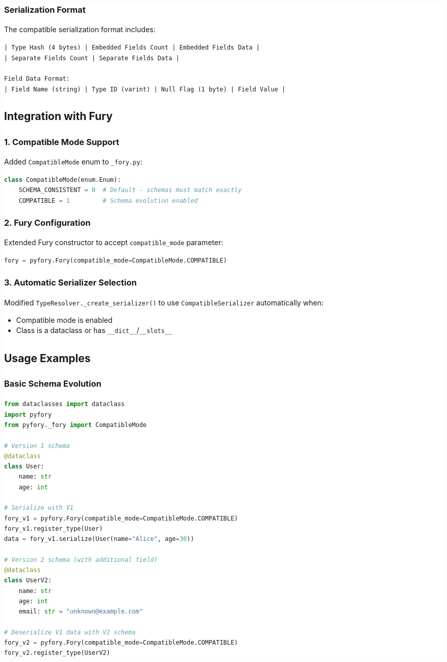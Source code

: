 ### Serialization Format

The compatible serialization format includes:

```
| Type Hash (4 bytes) | Embedded Fields Count | Embedded Fields Data | 
| Separate Fields Count | Separate Fields Data |

Field Data Format:
| Field Name (string) | Type ID (varint) | Null Flag (1 byte) | Field Value |
```

## Integration with Fury

### 1. Compatible Mode Support
Added `CompatibleMode` enum to `_fory.py`:
```python
class CompatibleMode(enum.Enum):
    SCHEMA_CONSISTENT = 0  # Default - schemas must match exactly
    COMPATIBLE = 1         # Schema evolution enabled
```

### 2. Fury Configuration
Extended Fury constructor to accept `compatible_mode` parameter:
```python
fory = pyfory.Fory(compatible_mode=CompatibleMode.COMPATIBLE)
```

### 3. Automatic Serializer Selection
Modified `TypeResolver._create_serializer()` to use `CompatibleSerializer` automatically when:
- Compatible mode is enabled
- Class is a dataclass or has `__dict__`/`__slots__`

## Usage Examples

### Basic Schema Evolution

```python
from dataclasses import dataclass
import pyfory
from pyfory._fory import CompatibleMode

# Version 1 schema
@dataclass
class User:
    name: str
    age: int

# Serialize with V1
fory_v1 = pyfory.Fory(compatible_mode=CompatibleMode.COMPATIBLE)
fory_v1.register_type(User)
data = fory_v1.serialize(User(name="Alice", age=30))

# Version 2 schema (with additional field)
@dataclass
class UserV2:
    name: str
    age: int
    email: str = "unknown@example.com"

# Deserialize V1 data with V2 schema
fory_v2 = pyfory.Fory(compatible_mode=CompatibleMode.COMPATIBLE)
fory_v2.register_type(UserV2)
```